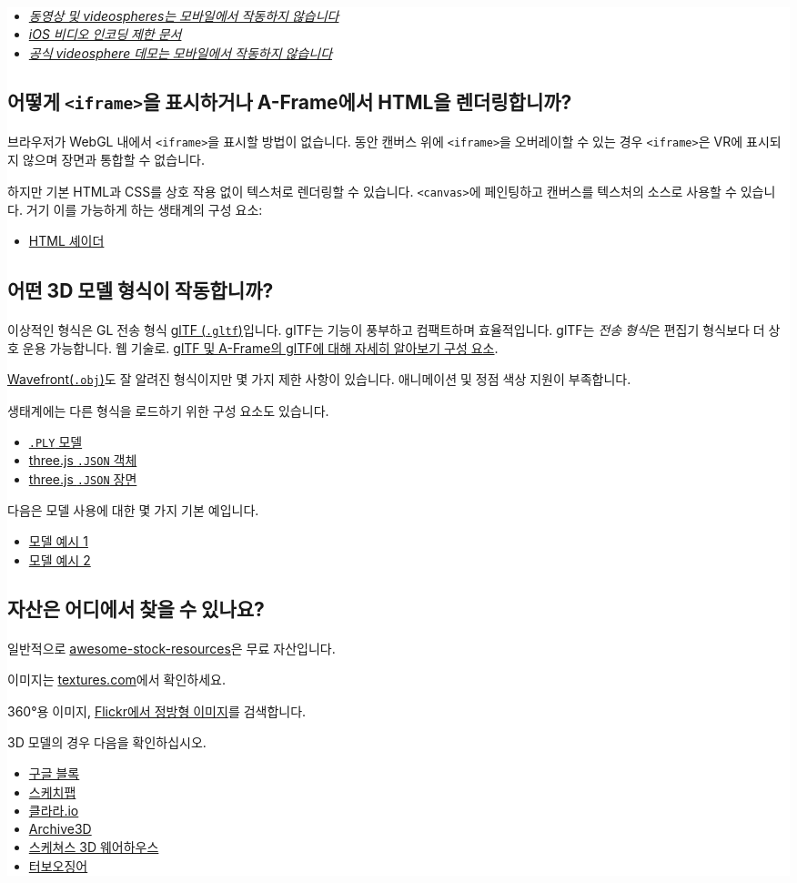 - [*동영상 및 videospheres는 모바일에서 작동하지 않습니다*](https://github.com/aframevr/aframe/issues/316)
- [*iOS 비디오 인코딩 제한 문서*](https://github.com/aframevr/aframe/issues/1846)
- [*공식 videosphere 데모는 모바일에서 작동하지 않습니다*](https://github.com/aframevr/aframe/issues/2152)

## 어떻게 `<iframe>`을 표시하거나 A-Frame에서 HTML을 렌더링합니까?

브라우저가 WebGL 내에서 `<iframe>`을 표시할 방법이 없습니다. 동안
캔버스 위에 `<iframe>`을 오버레이할 수 있는 경우 `<iframe>`은
VR에 표시되지 않으며 장면과 통합할 수 없습니다.

[html-shader]: https://github.com/mayognaise/aframe-html-shader/

하지만 기본 HTML과 CSS를 상호 작용 없이 텍스처로 렌더링할 수 있습니다.
`<canvas>`에 페인팅하고 캔버스를 텍스처의 소스로 사용할 수 있습니다. 거기
이를 가능하게 하는 생태계의 구성 요소:

- [HTML 셰이더][html-shader]

## 어떤 3D 모델 형식이 작동합니까?

[gltf]: https://en.wikipedia.org/wiki/GlTF
[whygltf]: ../components/gltf-model.md#why-use-gltf

이상적인 형식은 GL 전송 형식 [glTF (`.gltf`)][gltf]입니다.
glTF는 기능이 풍부하고 컴팩트하며 효율적입니다. glTF는
*전송 형식*은 편집기 형식보다 더 상호 운용 가능합니다.
웹 기술로. [glTF 및 A-Frame의 glTF에 대해 자세히 알아보기
구성 요소][whygltf].


[obj]: https://en.wikipedia.org/wiki/Wavefront_.obj_file

[Wavefront(`.obj`)][obj]도 잘 알려진 형식이지만 몇 가지 제한 사항이 있습니다.
애니메이션 및 정점 색상 지원이 부족합니다.

생태계에는 다른 형식을 로드하기 위한 구성 요소도 있습니다.

- [`.PLY` 모델](https://github.com/donmccurdy/aframe-extras/blob/master/src/loaders/ply-model.js)
- [three.js `.JSON` 객체](https://github.com/donmccurdy/aframe-extras/blob/master/src/loaders/json-model.js)
- [three.js `.JSON` 장면](https://github.com/donmccurdy/aframe-extras/blob/master/src/loaders/object-model.js)

다음은 모델 사용에 대한 몇 가지 기본 예입니다.

- [모델 예시 1](https://aframe.io/aframe/examples/test/model/)
- [모델 예시 2](https://aframe.io/aframe/examples/primitives/models/)

## 자산은 어디에서 찾을 수 있나요?

[awesomestock]: https://github.com/neutraltone/awesome-stock-resources

일반적으로 [awesome-stock-resources][awesomestock]은
무료 자산입니다.

[textures]: https://www.textures.com/

이미지는 [textures.com][textures]에서 확인하세요.

[flickr]: https://www.flickr.com/groups/equirectangular/

360°용 이미지, [Flickr에서 정방형 이미지][flickr]를 검색합니다.

3D 모델의 경우 다음을 확인하십시오.

- [구글 블록](https://vr.google.com/objects)
- [스케치팹](https://sketchfab.com)
- [클라라.io](http://clara.io)
- [Archive3D](http://archive3d.net)
- [스케쳐스 3D 웨어하우스](https://3dwarehouse.sketchup.com)
- [터보오징어](http://www.turbosquid.com/Search/3D-Models/free)


[ecs]: ./entity-component-system.md
[github]: http://github.com/aframevr/aframe/
[three]: http://threejs.org
[slack]: https://aframe.io/slack-invite/
[twitter]: https://twitter.com/aframevr/
[stackoverflow]: http://stackoverflow.com/questions/tagged/aframe/
[a-painter]: https://blog.mozvr.com/a-painter
[tiltbrush]: https://www.tiltbrush.com/
[bestpractices]: ../introduction/best-practices.md
[release]: https://github.com/aframevr/aframe/releases
[webxr]: https://immersive-web.github.io/webxr/
[cors]: https://en.wikipedia.org/wiki/Cross-origin_resource_sharing
[localserver]: ./installation.md#local-development
[startplayback]: https://aframe.io/aframe/examples/test/video/
[videotestcode]: https://github.com/aframevr/aframe/blob/master/examples/test/video/index.html
[videoplaycomponent]: https://github.com/aframevr/aframe/blob/master/examples/js/play-on-click.js
[debug]: ../components/debug.md
[flushtodom]: ../core/entity.md#flushtodom-recursive
[iosvideo]: https://developer.apple.com/library/iad/documentation/UserExperience/Conceptual/iAdJSProgGuide/PlayingVideosinAds/PlayingVideosinAds.html
[동영상 재생 예시]: https://aframe.io/aframe/examples/test/video/
[동영상 재생 코드]: https://github.com/mayognaise/aframe-html-shader/
[proxy]: https://github.com/cvan/webvr360
[teleport]: https://github.com/fernandojsg/aframe-teleport-controls
[physics]: https://github.com/donmccurdy/aframe-physics-system
[extensible]: https://extensiblewebmanifesto.org/
[aframecomponents]: https://github.com/aframevr/aframe/tree/master/src/components
[writingcomponent]: ./writing-a-component.md
[finding]: ./entity-component-system.md#where-to-find-components
[deviceplatform]: ./vr-headsets-and-webvr-browsers.md
[bestpractices-perf]: ./best-practices.md#performance
[roadmap]: https://github.com/aframevr/aframe/blob/master/ROADMAP.md
[precision]: ../components/renderer.md#precision